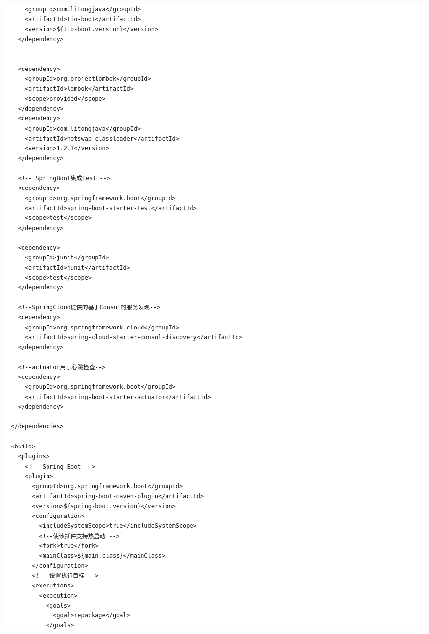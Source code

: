 ```
      <groupId>com.litongjava</groupId>
      <artifactId>tio-boot</artifactId>
      <version>${tio-boot.version}</version>
    </dependency>


    <dependency>
      <groupId>org.projectlombok</groupId>
      <artifactId>lombok</artifactId>
      <scope>provided</scope>
    </dependency>
    <dependency>
      <groupId>com.litongjava</groupId>
      <artifactId>hotswap-classloader</artifactId>
      <version>1.2.1</version>
    </dependency>

    <!-- SpringBoot集成Test -->
    <dependency>
      <groupId>org.springframework.boot</groupId>
      <artifactId>spring-boot-starter-test</artifactId>
      <scope>test</scope>
    </dependency>

    <dependency>
      <groupId>junit</groupId>
      <artifactId>junit</artifactId>
      <scope>test</scope>
    </dependency>

    <!--SpringCloud提供的基于Consul的服务发现-->
    <dependency>
      <groupId>org.springframework.cloud</groupId>
      <artifactId>spring-cloud-starter-consul-discovery</artifactId>
    </dependency>

    <!--actuator用于心跳检查-->
    <dependency>
      <groupId>org.springframework.boot</groupId>
      <artifactId>spring-boot-starter-actuator</artifactId>
    </dependency>

  </dependencies>

  <build>
    <plugins>
      <!-- Spring Boot -->
      <plugin>
        <groupId>org.springframework.boot</groupId>
        <artifactId>spring-boot-maven-plugin</artifactId>
        <version>${spring-boot.version}</version>
        <configuration>
          <includeSystemScope>true</includeSystemScope>
          <!--使该插件支持热启动 -->
          <fork>true</fork>
          <mainClass>${main.class}</mainClass>
        </configuration>
        <!-- 设置执行目标 -->
        <executions>
          <execution>
            <goals>
              <goal>repackage</goal>
            </goals>
```